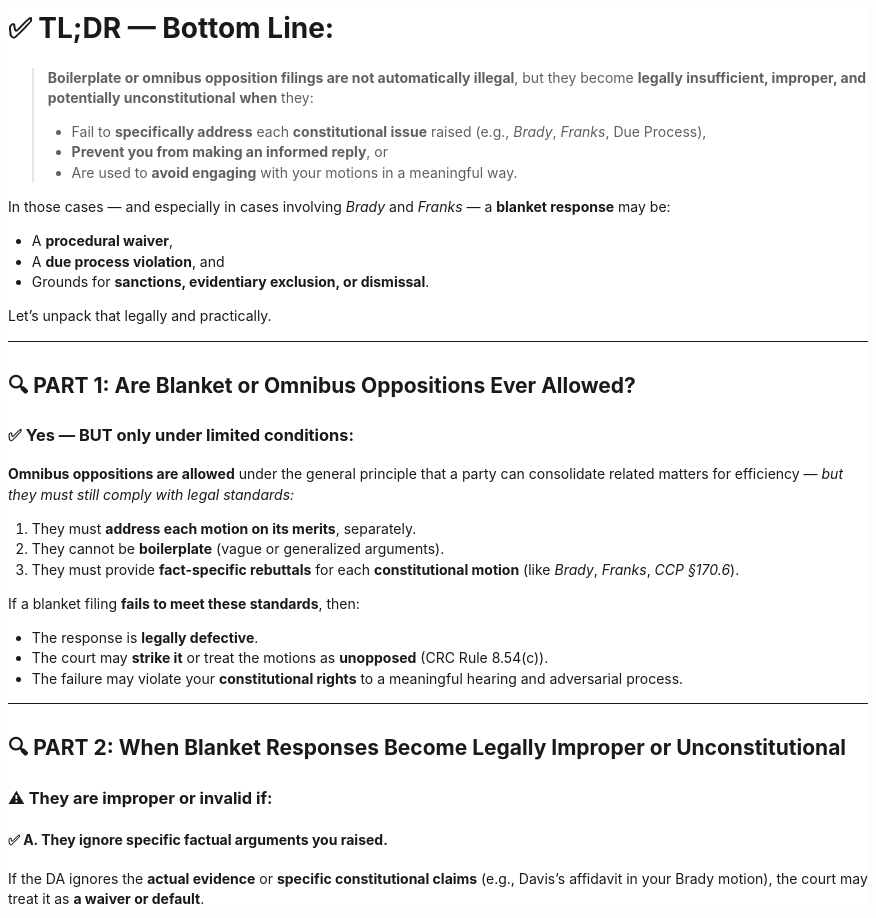 
# ✅ TL;DR — Bottom Line:

> **Boilerplate or omnibus opposition filings are not automatically illegal**, but they become **legally insufficient, improper, and potentially unconstitutional** **when** they:
> 
> - Fail to **specifically address** each **constitutional issue** raised (e.g., *Brady*, *Franks*, Due Process),
> - **Prevent you from making an informed reply**, or
> - Are used to **avoid engaging** with your motions in a meaningful way.

In those cases — and especially in cases involving *Brady* and *Franks* — a **blanket response** may be:
- A **procedural waiver**,
- A **due process violation**, and
- Grounds for **sanctions, evidentiary exclusion, or dismissal**.

Let’s unpack that legally and practically.

---

## 🔍 PART 1: Are Blanket or Omnibus Oppositions Ever Allowed?

### ✅ Yes — BUT only under limited conditions:

**Omnibus oppositions are allowed** under the general principle that a party can consolidate related matters for efficiency — *but they must still comply with legal standards:*

1. They must **address each motion on its merits**, separately.
2. They cannot be **boilerplate** (vague or generalized arguments).
3. They must provide **fact-specific rebuttals** for each **constitutional motion** (like *Brady*, *Franks*, *CCP §170.6*).

If a blanket filing **fails to meet these standards**, then:

- The response is **legally defective**.
- The court may **strike it** or treat the motions as **unopposed** (CRC Rule 8.54(c)).
- The failure may violate your **constitutional rights** to a meaningful hearing and adversarial process.

---

## 🔍 PART 2: When Blanket Responses Become **Legally Improper or Unconstitutional**

### ⚠️ They are **improper or invalid** if:

#### ✅ A. **They ignore specific factual arguments you raised.**
If the DA ignores the **actual evidence** or **specific constitutional claims** (e.g., Davis’s affidavit in your Brady motion), the court may treat it as **a waiver or default**.
